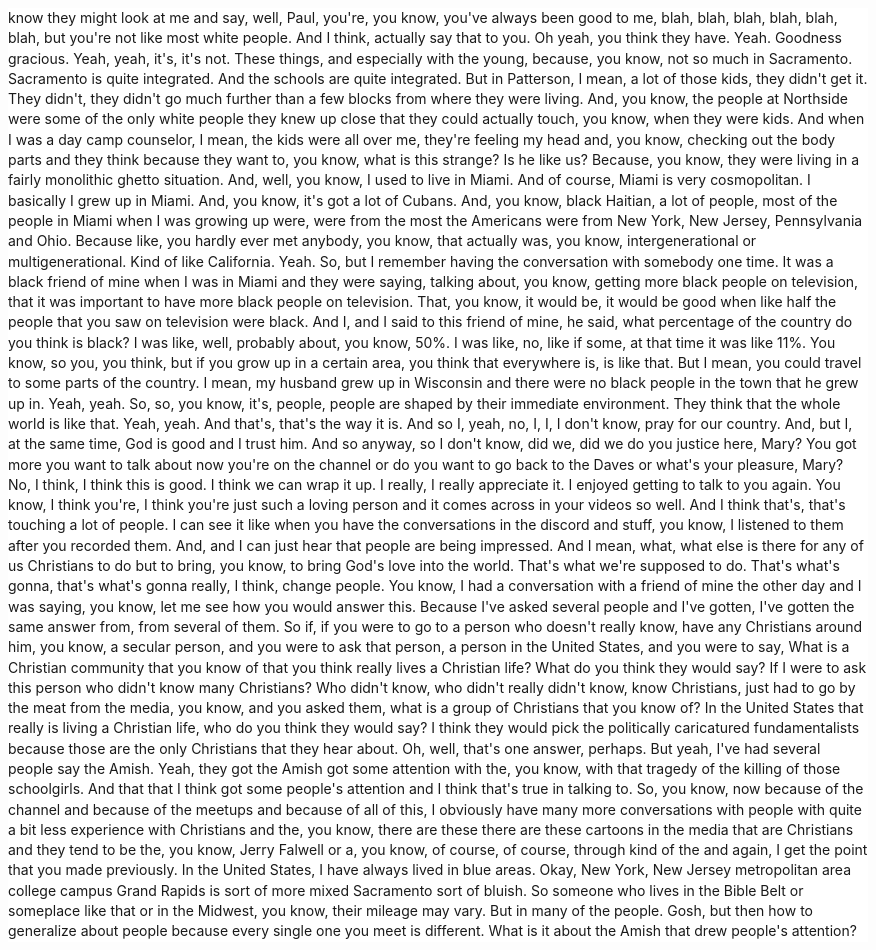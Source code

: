 know they might look at me and say, well, Paul, you're, you know, you've always been good to me, blah, blah, blah, blah, blah, blah, but you're not like most white people. And I think, actually say that to you. Oh yeah, you think they have. Yeah. Goodness gracious. Yeah, yeah, it's, it's not. These things, and especially with the young, because, you know, not so much in Sacramento. Sacramento is quite integrated. And the schools are quite integrated. But in Patterson, I mean, a lot of those kids, they didn't get it. They didn't, they didn't go much further than a few blocks from where they were living. And, you know, the people at Northside were some of the only white people they knew up close that they could actually touch, you know, when they were kids. And when I was a day camp counselor, I mean, the kids were all over me, they're feeling my head and, you know, checking out the body parts and they think because they want to, you know, what is this strange? Is he like us? Because, you know, they were living in a fairly monolithic ghetto situation. And, well, you know, I used to live in Miami. And of course, Miami is very cosmopolitan. I basically I grew up in Miami. And, you know, it's got a lot of Cubans. And, you know, black Haitian, a lot of people, most of the people in Miami when I was growing up were, were from the most the Americans were from New York, New Jersey, Pennsylvania and Ohio. Because like, you hardly ever met anybody, you know, that actually was, you know, intergenerational or multigenerational. Kind of like California. Yeah. So, but I remember having the conversation with somebody one time. It was a black friend of mine when I was in Miami and they were saying, talking about, you know, getting more black people on television, that it was important to have more black people on television. That, you know, it would be, it would be good when like half the people that you saw on television were black. And I, and I said to this friend of mine, he said, what percentage of the country do you think is black? I was like, well, probably about, you know, 50%. I was like, no, like if some, at that time it was like 11%. You know, so you, you think, but if you grow up in a certain area, you think that everywhere is, is like that. But I mean, you could travel to some parts of the country. I mean, my husband grew up in Wisconsin and there were no black people in the town that he grew up in. Yeah, yeah. So, so, you know, it's, people, people are shaped by their immediate environment. They think that the whole world is like that. Yeah, yeah. And that's, that's the way it is. And so I, yeah, no, I, I, I don't know, pray for our country. And, but I, at the same time, God is good and I trust him. And so anyway, so I don't know, did we, did we do you justice here, Mary? You got more you want to talk about now you're on the channel or do you want to go back to the Daves or what's your pleasure, Mary? No, I think, I think this is good. I think we can wrap it up. I really, I really appreciate it. I enjoyed getting to talk to you again. You know, I think you're, I think you're just such a loving person and it comes across in your videos so well. And I think that's, that's touching a lot of people. I can see it like when you have the conversations in the discord and stuff, you know, I listened to them after you recorded them. And, and I can just hear that people are being impressed. And I mean, what, what else is there for any of us Christians to do but to bring, you know, to bring God's love into the world. That's what we're supposed to do. That's what's gonna, that's what's gonna really, I think, change people. You know, I had a conversation with a friend of mine the other day and I was saying, you know, let me see how you would answer this. Because I've asked several people and I've gotten, I've gotten the same answer from, from several of them. So if, if you were to go to a person who doesn't really know, have any Christians around him, you know, a secular person, and you were to ask that person, a person in the United States, and you were to say, What is a Christian community that you know of that you think really lives a Christian life? What do you think they would say? If I were to ask this person who didn't know many Christians? Who didn't know, who didn't really didn't know, know Christians, just had to go by the meat from the media, you know, and you asked them, what is a group of Christians that you know of? In the United States that really is living a Christian life, who do you think they would say? I think they would pick the politically caricatured fundamentalists because those are the only Christians that they hear about. Oh, well, that's one answer, perhaps. But yeah, I've had several people say the Amish. Yeah, they got the Amish got some attention with the, you know, with that tragedy of the killing of those schoolgirls. And that that I think got some people's attention and I think that's true in talking to. So, you know, now because of the channel and because of the meetups and because of all of this, I obviously have many more conversations with people with quite a bit less experience with Christians and the, you know, there are these there are these cartoons in the media that are Christians and they tend to be the, you know, Jerry Falwell or a, you know, of course, of course, through kind of the and again, I get the point that you made previously. In the United States, I have always lived in blue areas. Okay, New York, New Jersey metropolitan area college campus Grand Rapids is sort of more mixed Sacramento sort of bluish. So someone who lives in the Bible Belt or someplace like that or in the Midwest, you know, their mileage may vary. But in many of the people. Gosh, but then how to generalize about people because every single one you meet is different. What is it about the Amish that drew people's attention?